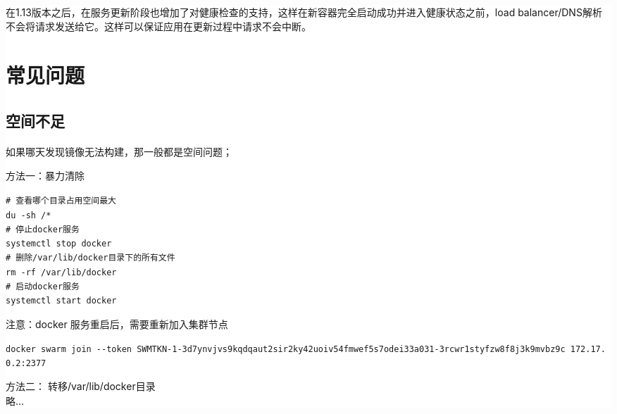 在1.13版本之后，在服务更新阶段也增加了对健康检查的支持，这样在新容器完全启动成功并进入健康状态之前，load balancer/DNS解析不会将请求发送给它。这样可以保证应用在更新过程中请求不会中断。

# 常见问题
## 空间不足
如果哪天发现镜像无法构建，那一般都是空间问题；

方法一：暴力清除
```shell
# 查看哪个目录占用空间最大
du -sh /*
# 停止docker服务
systemctl stop docker
# 删除/var/lib/docker目录下的所有文件
rm -rf /var/lib/docker
# 启动docker服务
systemctl start docker
```
注意：docker 服务重启后，需要重新加入集群节点
```
docker swarm join --token SWMTKN-1-3d7ynvjvs9kqdqaut2sir2ky42uoiv54fmwef5s7odei33a031-3rcwr1styfzw8f8j3k9mvbz9c 172.17.0.2:2377
```

方法二： 转移/var/lib/docker目录  
略...
